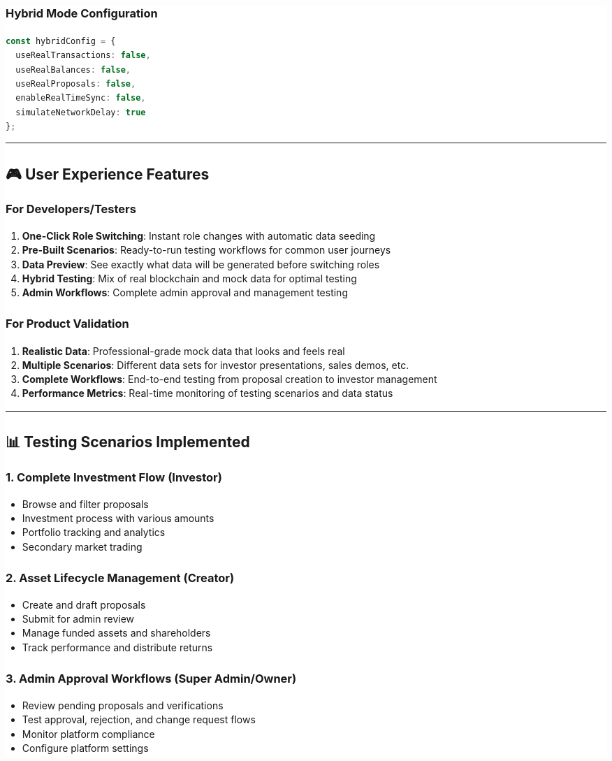 ### **Hybrid Mode Configuration**
```typescript
const hybridConfig = {
  useRealTransactions: false,
  useRealBalances: false,
  useRealProposals: false,
  enableRealTimeSync: false,
  simulateNetworkDelay: true
};
```

---

## 🎮 **User Experience Features**

### **For Developers/Testers**
1. **One-Click Role Switching**: Instant role changes with automatic data seeding
2. **Pre-Built Scenarios**: Ready-to-run testing workflows for common user journeys
3. **Data Preview**: See exactly what data will be generated before switching roles
4. **Hybrid Testing**: Mix of real blockchain and mock data for optimal testing
5. **Admin Workflows**: Complete admin approval and management testing

### **For Product Validation**
1. **Realistic Data**: Professional-grade mock data that looks and feels real
2. **Multiple Scenarios**: Different data sets for investor presentations, sales demos, etc.
3. **Complete Workflows**: End-to-end testing from proposal creation to investor management
4. **Performance Metrics**: Real-time monitoring of testing scenarios and data status

---

## 📊 **Testing Scenarios Implemented**

### **1. Complete Investment Flow (Investor)**
- Browse and filter proposals
- Investment process with various amounts
- Portfolio tracking and analytics
- Secondary market trading

### **2. Asset Lifecycle Management (Creator)**
- Create and draft proposals
- Submit for admin review
- Manage funded assets and shareholders
- Track performance and distribute returns

### **3. Admin Approval Workflows (Super Admin/Owner)**
- Review pending proposals and verifications
- Test approval, rejection, and change request flows
- Monitor platform compliance
- Configure platform settings
